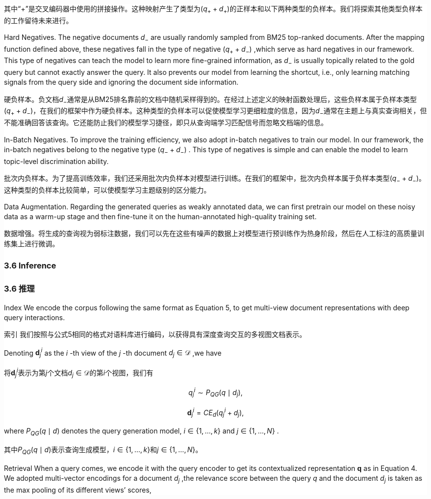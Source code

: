 其中“+”是交叉编码器中使用的拼接操作。这种映射产生了类型为$\left( {{q}_{ + } + {d}_{ + }}\right)$的正样本和以下两种类型的负样本。我们将探索其他类型负样本的工作留待未来进行。

Hard Negatives. The negative documents ${d}_{ - }$ are usually randomly sampled from BM25 top-ranked documents. After the mapping function defined above, these negatives fall in the type of negative $\left( {{q}_{ + } + {d}_{ - }}\right)$ ,which serve as hard negatives in our framework. This type of negatives can teach the model to learn more fine-grained information, as ${d}_{ - }$ is usually topically related to the gold query but cannot exactly answer the query. It also prevents our model from learning the shortcut, i.e., only learning matching signals from the query side and ignoring the document side information.

硬负样本。负文档${d}_{ - }$通常是从BM25排名靠前的文档中随机采样得到的。在经过上述定义的映射函数处理后，这些负样本属于负样本类型$\left( {{q}_{ + } + {d}_{ - }}\right)$，在我们的框架中作为硬负样本。这种类型的负样本可以促使模型学习更细粒度的信息，因为${d}_{ - }$通常在主题上与真实查询相关，但不能准确回答该查询。它还能防止我们的模型学习捷径，即只从查询端学习匹配信号而忽略文档端的信息。

In-Batch Negatives. To improve the training efficiency, we also adopt in-batch negatives to train our model. In our framework, the in-batch negatives belong to the negative type $\left( {{q}_{ - } + {d}_{ - }}\right)$ . This type of negatives is simple and can enable the model to learn topic-level discrimination ability.

批次内负样本。为了提高训练效率，我们还采用批次内负样本对模型进行训练。在我们的框架中，批次内负样本属于负样本类型$\left( {{q}_{ - } + {d}_{ - }}\right)$。这种类型的负样本比较简单，可以使模型学习主题级别的区分能力。

Data Augmentation. Regarding the generated queries as weakly annotated data, we can first pretrain our model on these noisy data as a warm-up stage and then fine-tune it on the human-annotated high-quality training set.

数据增强。将生成的查询视为弱标注数据，我们可以先在这些有噪声的数据上对模型进行预训练作为热身阶段，然后在人工标注的高质量训练集上进行微调。

### 3.6 Inference

### 3.6 推理

Index We encode the corpus following the same format as Equation 5, to get multi-view document representations with deep query interactions.

索引 我们按照与公式5相同的格式对语料库进行编码，以获得具有深度查询交互的多视图文档表示。

Denoting ${\mathbf{d}}_{j}^{i}$ as the $i$ -th view of the $j$ -th document ${d}_{j} \in  \mathcal{D}$ ,we have

将${\mathbf{d}}_{j}^{i}$表示为第$j$个文档${d}_{j} \in  \mathcal{D}$的第$i$个视图，我们有

$$
{q}_{j}^{i} \sim  {P}_{QG}\left( {q \mid  {d}_{j}}\right) , \tag{9}
$$

$$
{\mathbf{d}}_{j}^{i} = C{E}_{d}\left( {{q}_{j}^{i} + {d}_{j}}\right) , \tag{10}
$$

where ${P}_{QG}\left( {q \mid  d}\right)$ denotes the query generation model, $i \in  \{ 1,\ldots ,k\}$ and $j \in  \{ 1,\ldots ,N\}$ .

其中${P}_{QG}\left( {q \mid  d}\right)$表示查询生成模型，$i \in  \{ 1,\ldots ,k\}$和$j \in  \{ 1,\ldots ,N\}$。

Retrieval When a query comes, we encode it with the query encoder to get its contextualized representation $\mathbf{q}$ as in Equation 4. We adopted multi-vector encodings for a document ${d}_{j}$ ,the relevance score between the query $q$ and the document ${d}_{j}$ is taken as the max pooling of its different views’ scores,
